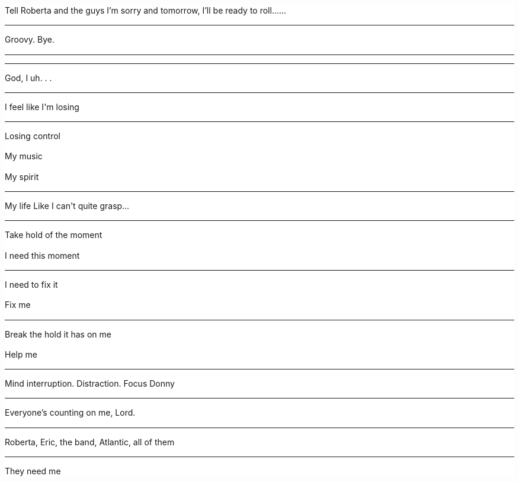 Tell Roberta and the guys I’m sorry and tomorrow, I’ll be ready to roll……

---

Groovy. Bye.

---

---

God, I uh. . .

---

I feel like I'm losing 

---

Losing control

My music 

My spirit 

---

My life Like I can't quite grasp… 

---

Take hold of the moment 

I need this moment

---

I need to fix it 

Fix me

---

Break the hold it has on me 

Help me

---

Mind interruption. Distraction. Focus Donny 

---

Everyone’s counting on me, Lord. 

---

Roberta, Eric, the band, Atlantic, all of them 

---

They need me
